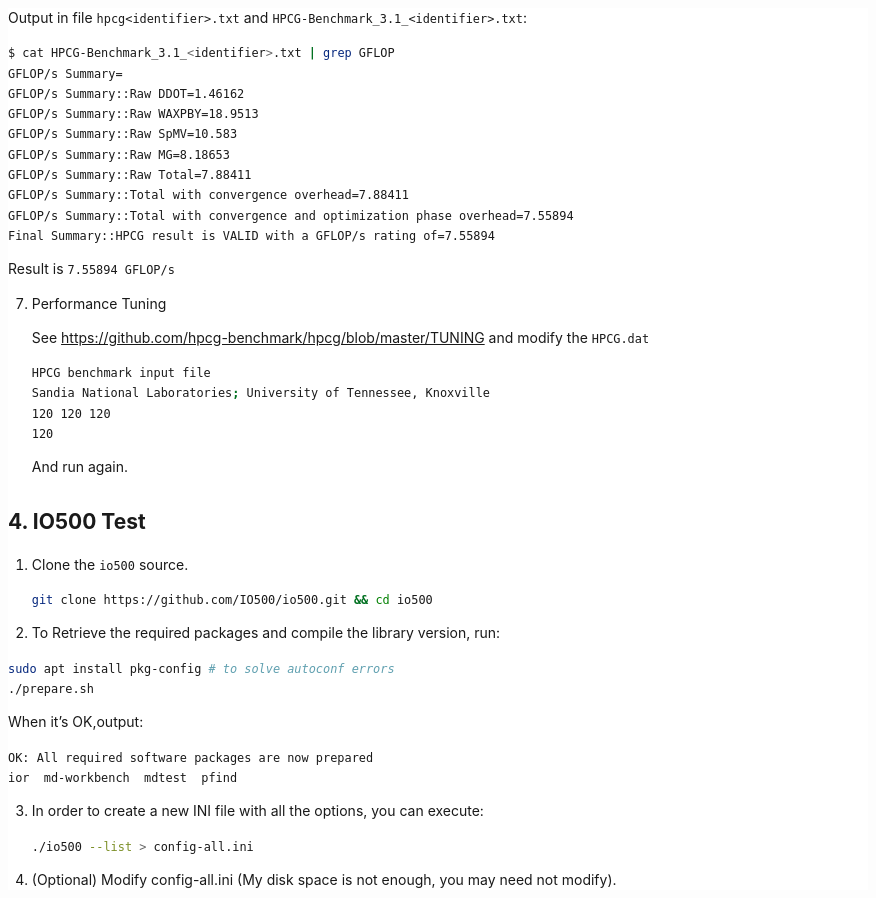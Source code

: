    Output in file `hpcg<identifier>.txt` and `HPCG-Benchmark_3.1_<identifier>.txt`:

   ```bash
   $ cat HPCG-Benchmark_3.1_<identifier>.txt | grep GFLOP
   GFLOP/s Summary=
   GFLOP/s Summary::Raw DDOT=1.46162
   GFLOP/s Summary::Raw WAXPBY=18.9513
   GFLOP/s Summary::Raw SpMV=10.583
   GFLOP/s Summary::Raw MG=8.18653
   GFLOP/s Summary::Raw Total=7.88411
   GFLOP/s Summary::Total with convergence overhead=7.88411
   GFLOP/s Summary::Total with convergence and optimization phase overhead=7.55894
   Final Summary::HPCG result is VALID with a GFLOP/s rating of=7.55894
   ```

   Result is `7.55894 GFLOP/s`

7. Performance Tuning

   See https://github.com/hpcg-benchmark/hpcg/blob/master/TUNING and modify the `HPCG.dat`
   
   ```bash
   HPCG benchmark input file
   Sandia National Laboratories; University of Tennessee, Knoxville
   120 120 120
   120
   ```
   
   And run again.

## 4. IO500 Test

1. Clone the `io500` source.

   ```bash
   git clone https://github.com/IO500/io500.git && cd io500
   ```

2.  To Retrieve the required packages and compile the library version, run:

   ```bash
   sudo apt install pkg-config # to solve autoconf errors
   ./prepare.sh
   ```

   When it’s OK,output:

   ```bash
   OK: All required software packages are now prepared
   ior  md-workbench  mdtest  pfind
   ```

3. In order to create a new INI file with all the options, you can execute:

   ```bash
   ./io500 --list > config-all.ini
   ```

4. (Optional) Modify config-all.ini (My disk space is not enough, you may need not modify).

